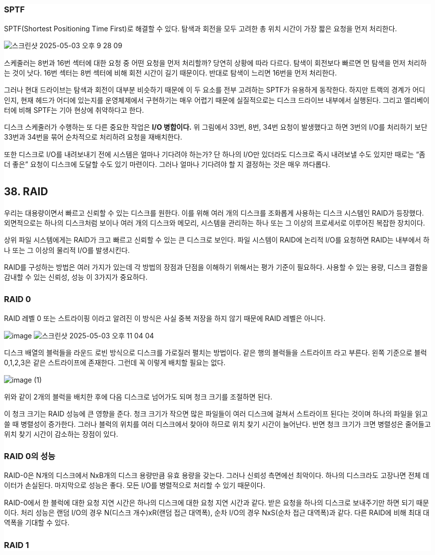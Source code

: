 ### SPTF

SPTF(Shortest Positioning Time First)로 해결할 수 있다.  탐색과 회전을 모두 고려한 총 위치 시간이 가장 짧은 요청을 먼저 처리한다.

<img width="283" alt="스크린샷 2025-05-03 오후 9 28 09" src="https://github.com/user-attachments/assets/f0af106f-f0f6-4a9b-ad30-1a15aff9dd45" />

스케줄러는 8번과 16번 섹터에 대한 요청 중 어떤 요청을 먼저 처리할까? 당연히 상황에 따라 다르다. 탐색이 회전보다 빠르면 먼 탐색을 먼저 처리하는 것이 낫다. 16번 섹터는 8번 섹터에 비해 회전 시간이 길기 때문이다. 반대로 탐색이 느리면 16번을 먼저 처리한다. 

그러나 현대 드라이브는 탐색과 회전이 대부분 비슷하기 때문에 이 두 요소를 전부 고려하는 SPTF가 유용하게 동작한다. 하지만 트랙의 경계가 어디인지, 현재 헤드가 어디에 있는지를 운영체제에서 구현하기는 매우 어렵기 때문에 실질적으로는 디스크 드라이브 내부에서 실행된다. 그리고 엘리베이터에 비해 SPTF는 기아 현상에 취약하다고 한다.

디스크 스케줄러가 수행하는 또 다른 중요한 작업은 **I/O 병합이다.** 위 그림에서 33번, 8번, 34번 요청이 발생했다고 하면 3번의 I/O를 처리하기 보단 33번과 34번을 묶어 순차적으로 처리하려 요청을 재배치한다. 

또한 디스크로 I/O를 내려보내기 전에 시스템은 얼마나 기다려야 하는가? 단 하나의 I/O만 있더라도 디스크로 즉시 내려보낼 수도 있지만 때로는 “좀 더 좋은” 요청이 디스크에 도달할 수도 있기 마련이다. 그러나 얼마나 기다려야 할 지 결정하는 것은 매우 까다롭다.

## 38. RAID

우리는 대용량이면서 빠르고 신뢰할 수 있는 디스크를 원한다. 이를 위해 여러 개의 디스크를 조화롭게 사용하는 디스크 시스템인 RAID가 등장했다. 외면적으로는 하나의 디스크처럼 보이나 여러 개의 디스크와 메모리, 시스템을 관리하는 하나 또는 그 이상의 프로세서로 이루어진 복잡한 장치이다. 

상위 파일 시스템에게는 RAID가 크고 빠르고 신뢰할 수 있는 큰 디스크로 보인다. 파일 시스템이 RAID에 논리적 I/O를 요청하면 RAID는 내부에서 하나 또는 그 이상의 물리적 I/O를 발생시킨다. 

RAID를 구성하는 방법은 여러 가지가 있는데 각 방법의 장점과 단점을 이해하기 위해서는 평가 기준이 필요하다. 사용할 수 있는 용량, 디스크 결함을 감내할 수 있는 신뢰성, 성능 이 3가지가 중요하다.

### RAID 0

RAID 레벨 0 또는 스트라이핑 이라고 알려진 이 방식은 사실 중복 저장을 하지 않기 때문에 RAID 레벨은 아니다. 

<img width="452" alt="image" src="https://github.com/user-attachments/assets/abdf876e-cc9a-4cbc-8c7e-9ef723654352" />
<img width="512" alt="스크린샷 2025-05-03 오후 11 04 04" src="https://github.com/user-attachments/assets/5418be9f-aa5d-4be3-ba60-042ef4ee38a8" />

디스크 배열의 블럭들을 라운드 로빈 방식으로 디스크를 가로질러 펼치는 방법이다. 같은 행의 블럭들을 스트라이프 라고 부른다. 왼쪽 기준으로 블럭 0,1,2,3은 같은 스트라이프에 존재한다. 그런데 꼭 이렇게 배치할 필요는 없다.

<img width="511" alt="image (1)" src="https://github.com/user-attachments/assets/8f4402bc-9324-4d22-9df9-9da6b5261b4b" />

위와 같이 2개의 블럭을 배치한 후에 다음 디스크로 넘어가도 되며 청크 크기를 조절하면 된다.

이 청크 크기는 RAID 성능에 큰 영향을 준다. 청크 크기가 작으면 많은 파일들이 여러 디스크에 걸쳐서 스트라이프 된다는 것이며 하나의 파일을 읽고 쓸 때 병렬성이 증가한다. 그러나 블럭의 위치를 여러 디스크에서 찾아야 하므로 위치 찾기 시간이 늘어난다. 반면 청크 크기가 크면 병렬성은 줄어들고 위치 찾기 시간이 감소하는 장점이 있다. 

### RAID 0의 성능

RAID-0은 N개의 디스크에서 NxB개의 디스크 용량만큼 유효 용량을 갖는다. 그러나 신뢰성 측면에선 최악이다. 하나의 디스크라도 고장나면 전체 데이터가 손실된다. 마지막으로 성능은 좋다. 모든 I/O를 병렬적으로 처리할 수 있기 때문이다.

RAID-0에서 한 블럭에 대한 요청 지연 시간은 하나의 디스크에 대한 요청 지연 시간과 같다. 받은 요청을 하나의 디스크로 보내주기만 하면 되기 때문이다. 처리 성능은 랜덤 I/O의 경우 N(디스크 개수)xR(랜덤 접근 대역폭), 순차 I/O의 경우 NxS(순차 접근 대역폭)과 같다. 다른 RAID에 비해 최대 대역폭을 기대할 수 있다.

### RAID 1
